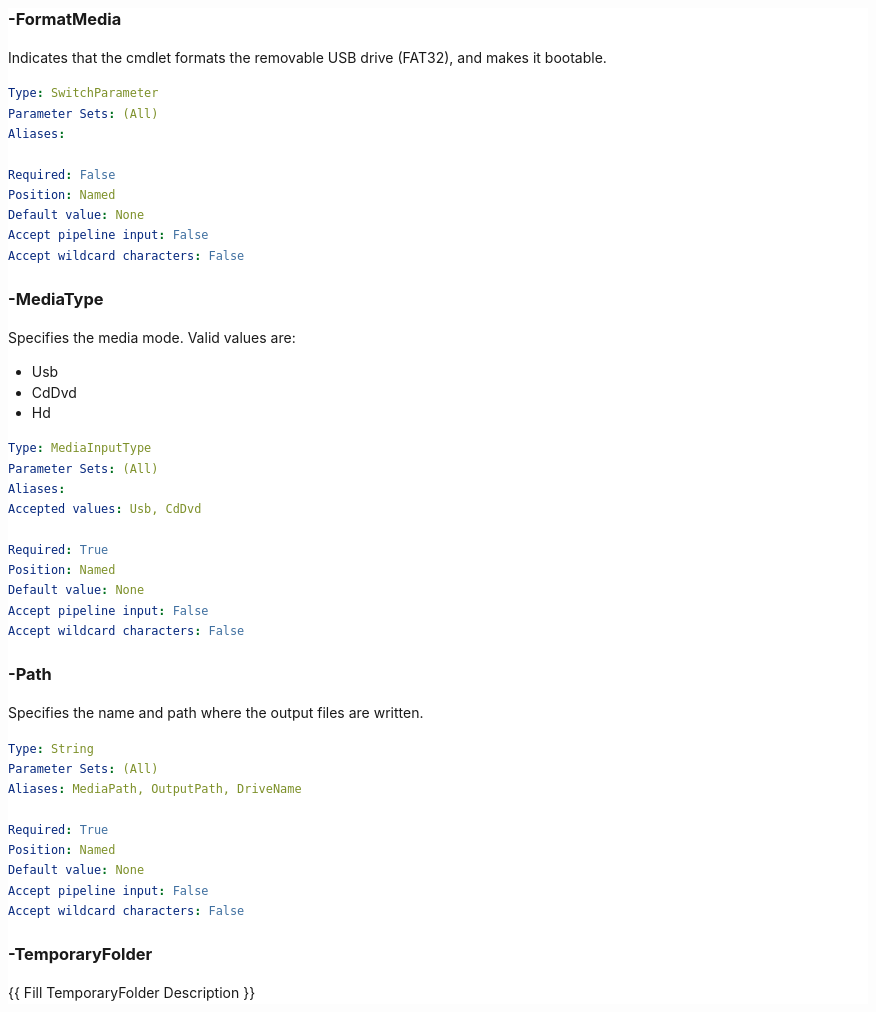 ### -FormatMedia
Indicates that the cmdlet formats the removable USB drive (FAT32), and makes it bootable.

```yaml
Type: SwitchParameter
Parameter Sets: (All)
Aliases:

Required: False
Position: Named
Default value: None
Accept pipeline input: False
Accept wildcard characters: False
```

### -MediaType
Specifies the media mode.
Valid values are:

- Usb
- CdDvd
- Hd

```yaml
Type: MediaInputType
Parameter Sets: (All)
Aliases:
Accepted values: Usb, CdDvd

Required: True
Position: Named
Default value: None
Accept pipeline input: False
Accept wildcard characters: False
```

### -Path
Specifies the name and path where the output files are written.

```yaml
Type: String
Parameter Sets: (All)
Aliases: MediaPath, OutputPath, DriveName

Required: True
Position: Named
Default value: None
Accept pipeline input: False
Accept wildcard characters: False
```

### -TemporaryFolder
{{ Fill TemporaryFolder Description }}
